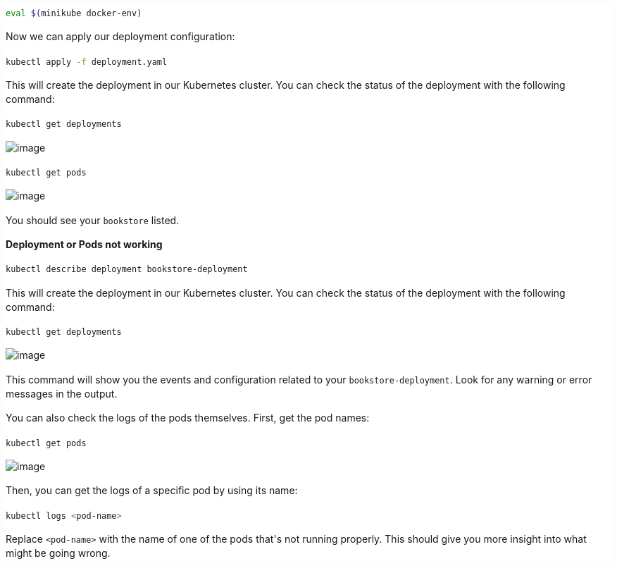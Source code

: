 ```bash
eval $(minikube docker-env)
```

Now we can apply our deployment configuration:

```bash
kubectl apply -f deployment.yaml
```

This will create the deployment in our Kubernetes cluster. You can check the status of the deployment with the following command:

```bash
kubectl get deployments
```
<img width="584" alt="image" src="https://github.com/JamesYen220/K86/assets/100248639/b1519288-e938-4d89-a555-3b7b2c674ede">

```bash
kubectl get pods
```
<img width="642" alt="image" src="https://github.com/JamesYen220/K86/assets/100248639/3d8ec59a-ab5a-4f74-ac6a-aa9b355d752e">


You should see your `bookstore` listed.


**Deployment or Pods not working**

```bash
kubectl describe deployment bookstore-deployment
```

This will create the deployment in our Kubernetes cluster. You can check the status of the deployment with the following command:

```bash
kubectl get deployments
```
<img width="486" alt="image" src="https://github.com/JamesYen220/K86/assets/100248639/e0d0a4e9-1ac3-4084-b375-45c916324d88">


This command will show you the events and configuration related to your `bookstore-deployment`. Look for any warning or error messages in the output.

You can also check the logs of the pods themselves. First, get the pod names:

```bash
kubectl get pods
```
<img width="767" alt="image" src="https://github.com/JamesYen220/K86/assets/100248639/ef04c585-4432-4e3c-acf0-4224211fc707">


Then, you can get the logs of a specific pod by using its name:

```bash
kubectl logs <pod-name>
```

Replace `<pod-name>` with the name of one of the pods that's not running properly. This should give you more insight into what might be going wrong.
